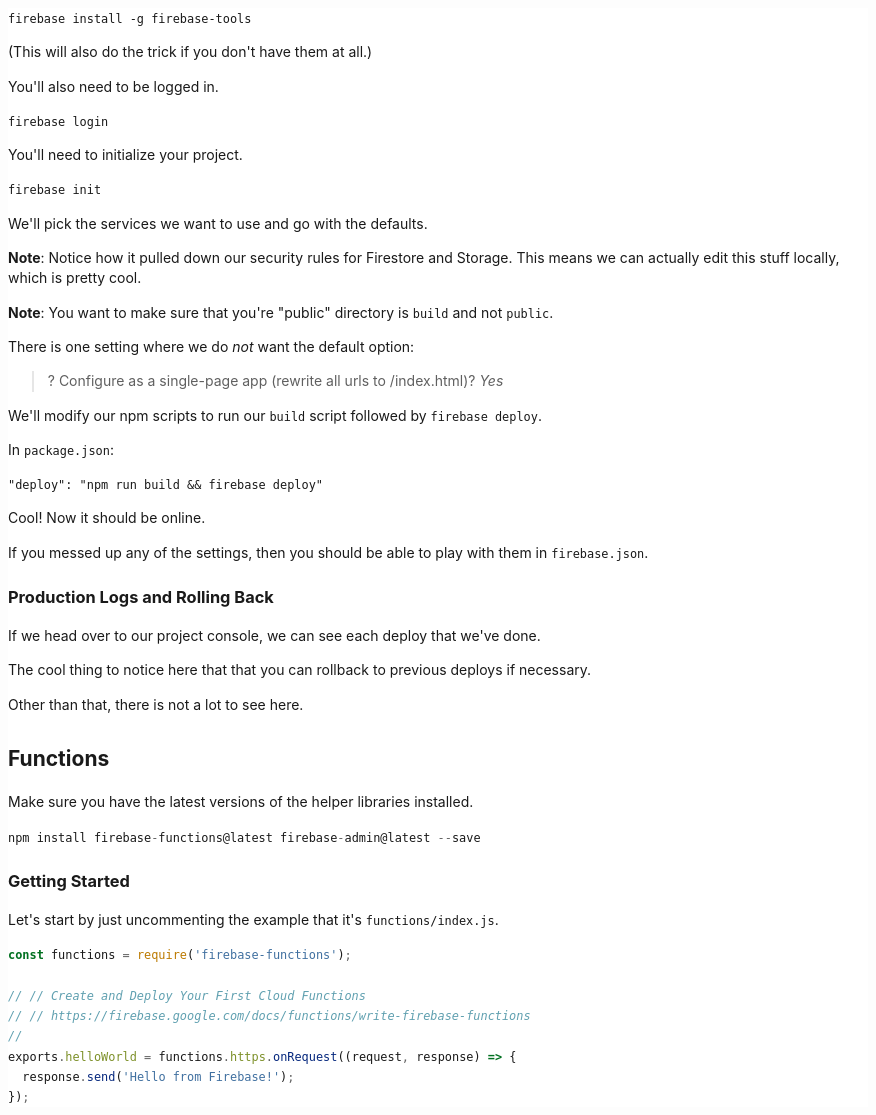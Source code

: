 ```
firebase install -g firebase-tools
```

(This will also do the trick if you don't have them at all.)

You'll also need to be logged in.

```
firebase login
```

You'll need to initialize your project.

```
firebase init
```

We'll pick the services we want to use and go with the defaults.

**Note**: Notice how it pulled down our security rules for Firestore and Storage. This means we can actually edit this stuff locally, which is pretty cool.

**Note**: You want to make sure that you're "public" directory is `build` and not `public`.

There is one setting where we do _not_ want the default option:

> ? Configure as a single-page app (rewrite all urls to /index.html)? _Yes_

We'll modify our npm scripts to run our `build` script followed by `firebase deploy`.

In `package.json`:

```
"deploy": "npm run build && firebase deploy"
```

Cool! Now it should be online.

If you messed up any of the settings, then you should be able to play with them in `firebase.json`.

### Production Logs and Rolling Back

If we head over to our project console, we can see each deploy that we've done.

The cool thing to notice here that that you can rollback to previous deploys if necessary.

Other than that, there is not a lot to see here.

## Functions

Make sure you have the latest versions of the helper libraries installed.

```js
npm install firebase-functions@latest firebase-admin@latest --save
```

### Getting Started

Let's start by just uncommenting the example that it's `functions/index.js`.

```js
const functions = require('firebase-functions');

// // Create and Deploy Your First Cloud Functions
// // https://firebase.google.com/docs/functions/write-firebase-functions
//
exports.helloWorld = functions.https.onRequest((request, response) => {
  response.send('Hello from Firebase!');
});
```
